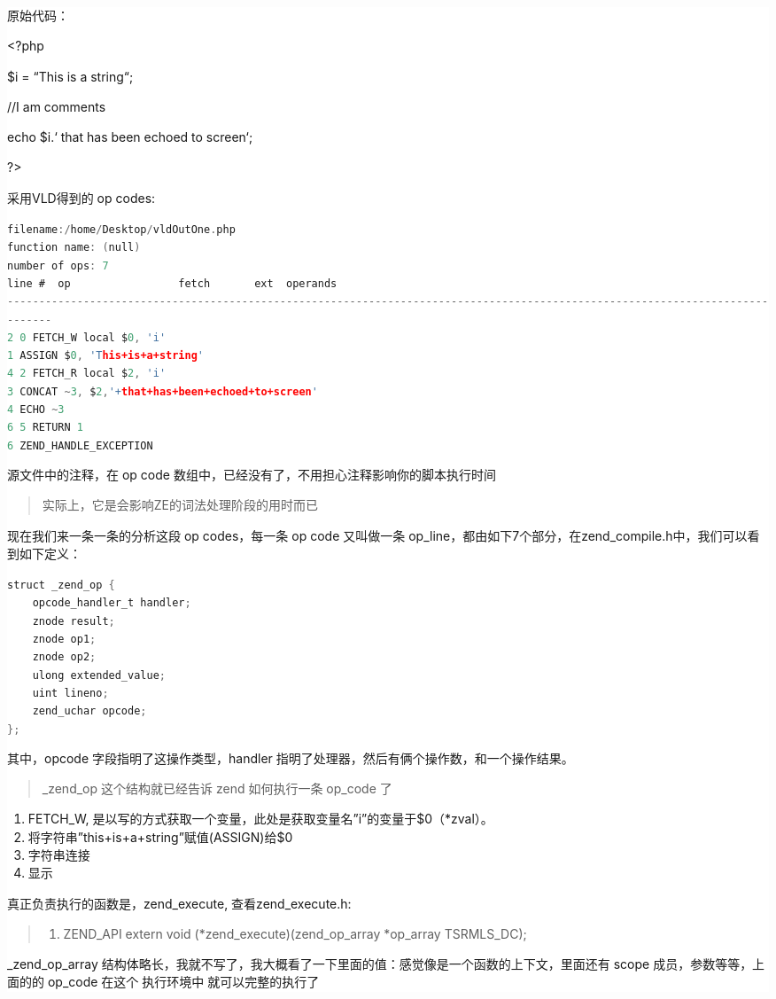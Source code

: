 原始代码：

\<?php

$i = “This is a string“;

//I am comments

echo $i.‘ that has been echoed to screen‘;

?\>

采用VLD得到的 op codes:

```c
filename:/home/Desktop/vldOutOne.php  
function name: (null)  
number of ops: 7  
line #  op                 fetch       ext  operands  
-------------------------------------------------------------------------------------------------------------------------------  
2 0 FETCH_W local $0, 'i'  
1 ASSIGN $0, 'This+is+a+string'  
4 2 FETCH_R local $2, 'i'  
3 CONCAT ~3, $2,'+that+has+been+echoed+to+screen'  
4 ECHO ~3  
6 5 RETURN 1  
6 ZEND_HANDLE_EXCEPTION
```

源文件中的注释，在 op code 数组中，已经没有了，不用担心注释影响你的脚本执行时间
>实际上，它是会影响ZE的词法处理阶段的用时而已

现在我们来一条一条的分析这段 op codes，每一条 op code 又叫做一条 op_line，都由如下7个部分，在zend_compile.h中，我们可以看到如下定义：

```c
struct _zend_op {  
	opcode_handler_t handler;  
	znode result;  
	znode op1;  
	znode op2;  
	ulong extended_value;  
	uint lineno;  
	zend_uchar opcode;  
};
```


其中，opcode 字段指明了这操作类型，handler 指明了处理器，然后有俩个操作数，和一个操作结果。
>_zend_op 这个结构就已经告诉 zend 如何执行一条 op_code 了

1. FETCH_W, 是以写的方式获取一个变量，此处是获取变量名”i”的变量于$0（*zval）。
2. 将字符串”this+is+a+string”赋值(ASSIGN)给$0
3. 字符串连接
4. 显示

真正负责执行的函数是，zend\_execute, 查看zend_execute.h:

>1. ZEND_API extern void (*zend_execute)(zend_op_array *op_array TSRMLS_DC);

 \_zend_op_array 结构体略长，我就不写了，我大概看了一下里面的值：感觉像是一个函数的上下文，里面还有  scope 成员，参数等等，上面的的 op_code 在这个 执行环境中 就可以完整的执行了



